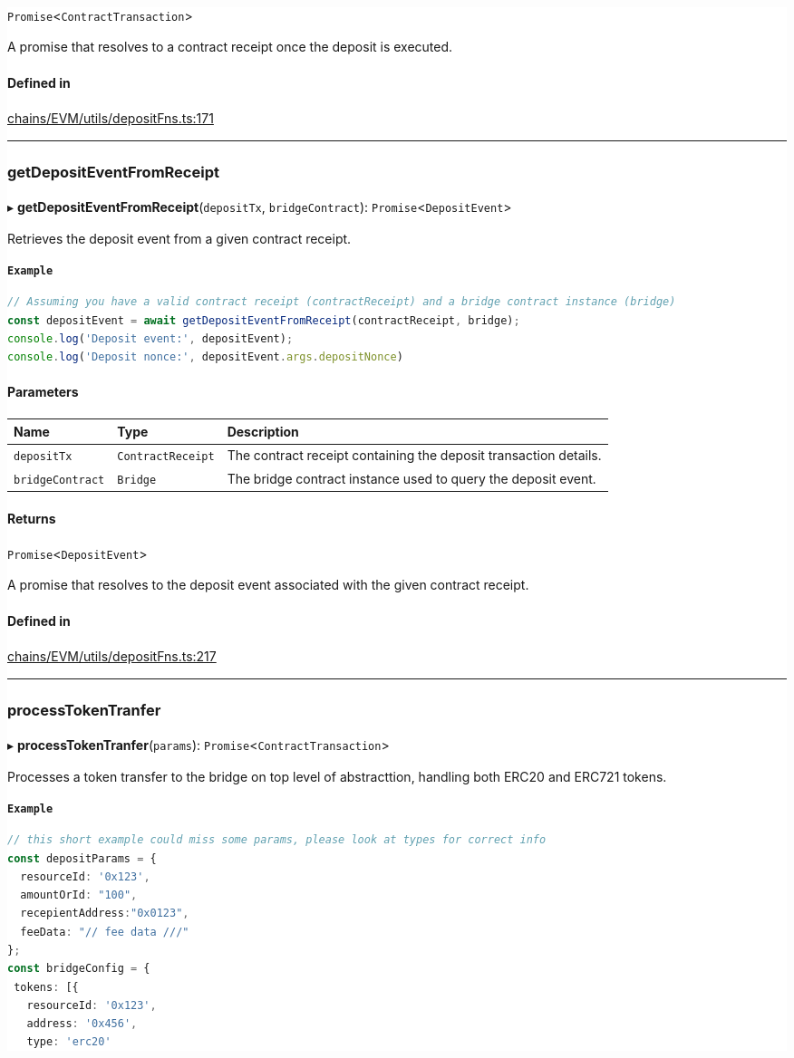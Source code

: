 `Promise`<`ContractTransaction`\>

A promise that resolves to a contract receipt once the deposit is executed.

#### Defined in

[chains/EVM/utils/depositFns.ts:171](https://github.com/sygmaprotocol/sygma-sdk/blob/c1c5a2f/packages/sdk/src/chains/EVM/utils/depositFns.ts#L171)

___

### getDepositEventFromReceipt

▸ **getDepositEventFromReceipt**(`depositTx`, `bridgeContract`): `Promise`<`DepositEvent`\>

Retrieves the deposit event from a given contract receipt.

**`Example`**

```ts
// Assuming you have a valid contract receipt (contractReceipt) and a bridge contract instance (bridge)
const depositEvent = await getDepositEventFromReceipt(contractReceipt, bridge);
console.log('Deposit event:', depositEvent);
console.log('Deposit nonce:', depositEvent.args.depositNonce)
```

#### Parameters

| Name | Type | Description |
| :------ | :------ | :------ |
| `depositTx` | `ContractReceipt` | The contract receipt containing the deposit transaction details. |
| `bridgeContract` | `Bridge` | The bridge contract instance used to query the deposit event. |

#### Returns

`Promise`<`DepositEvent`\>

A promise that resolves to the deposit event associated with the given contract receipt.

#### Defined in

[chains/EVM/utils/depositFns.ts:217](https://github.com/sygmaprotocol/sygma-sdk/blob/c1c5a2f/packages/sdk/src/chains/EVM/utils/depositFns.ts#L217)

___

### processTokenTranfer

▸ **processTokenTranfer**(`params`): `Promise`<`ContractTransaction`\>

Processes a token transfer to the bridge on top level of abstracttion, handling both ERC20 and ERC721 tokens.

**`Example`**

```ts
// this short example could miss some params, please look at types for correct info
const depositParams = {
  resourceId: '0x123',
  amountOrId: "100",
  recepientAddress:"0x0123",
  feeData: "// fee data ///"
};
const bridgeConfig = {
 tokens: [{
   resourceId: '0x123',
   address: '0x456',
   type: 'erc20'
```